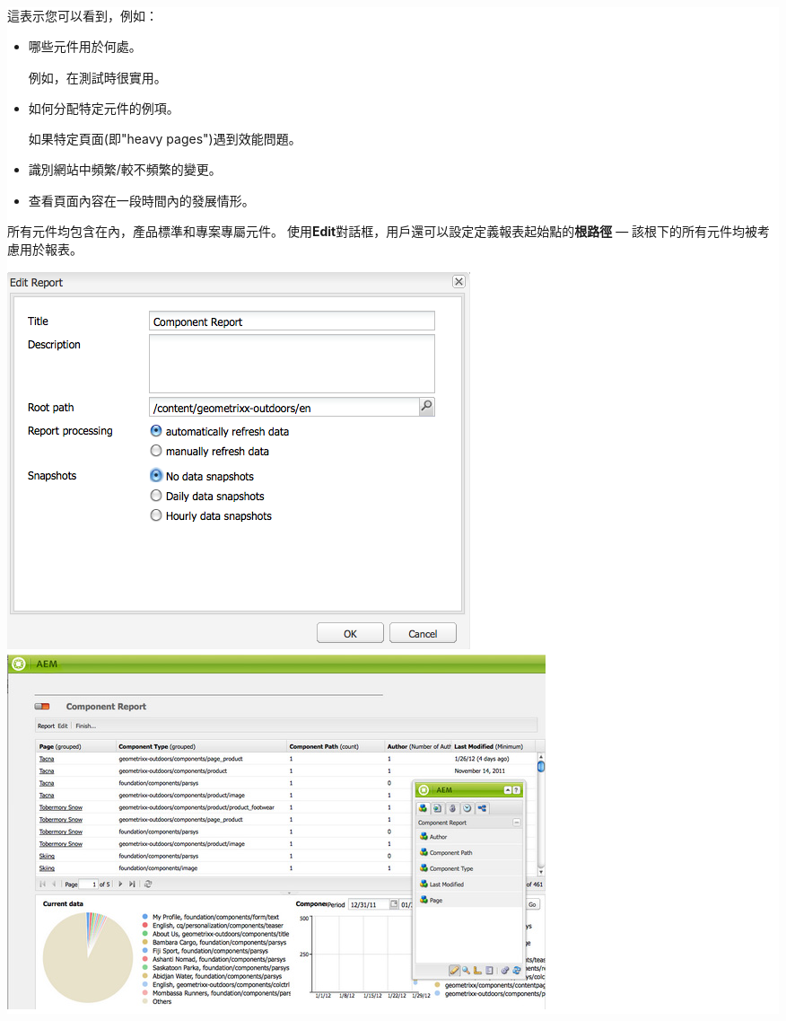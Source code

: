 這表示您可以看到，例如：

* 哪些元件用於何處。

   例如，在測試時很實用。

* 如何分配特定元件的例項。

   如果特定頁面(即&quot;heavy pages&quot;)遇到效能問題。

* 識別網站中頻繁/較不頻繁的變更。
* 查看頁面內容在一段時間內的發展情形。

所有元件均包含在內，產品標準和專案專屬元件。 使用&#x200B;**Edit**&#x200B;對話框，用戶還可以設定定義報表起始點的&#x200B;**根路徑** — 該根下的所有元件均被考慮用於報表。

![](assets/reportcomponent.png) ![reportcomponenterportcompletel](assets/reportcompentall.png)
